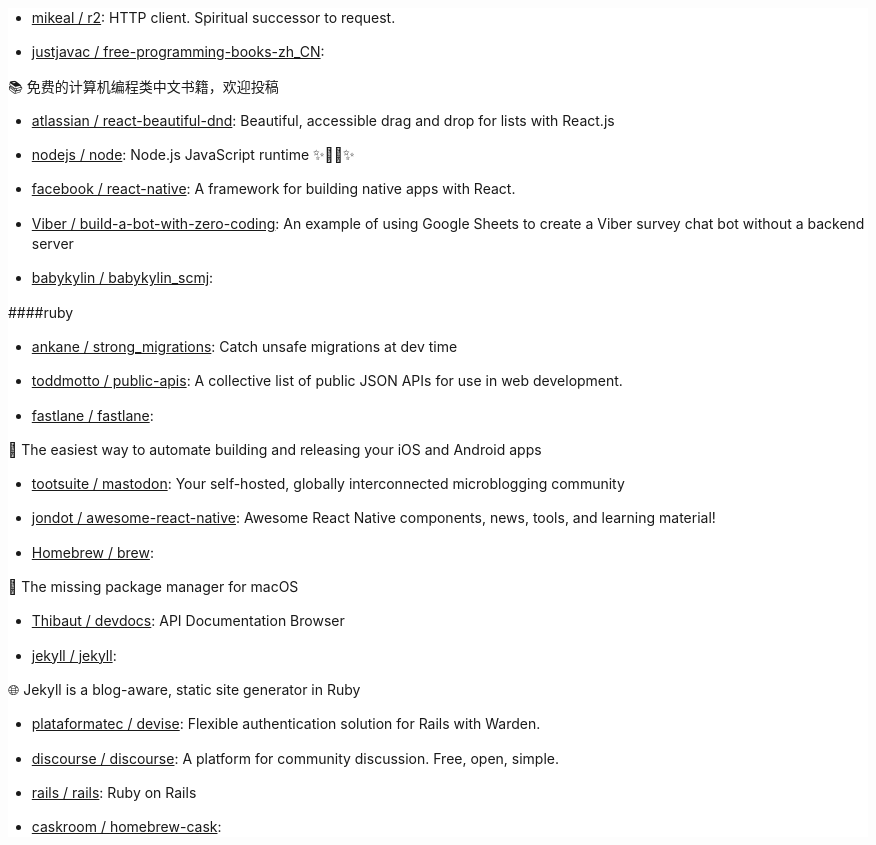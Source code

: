 * [mikeal / r2](https://github.com/mikeal/r2): 
        HTTP client. Spiritual successor to request.
      
* [justjavac / free-programming-books-zh_CN](https://github.com/justjavac/free-programming-books-zh_CN): 
        
📚 免费的计算机编程类中文书籍，欢迎投稿
      
* [atlassian / react-beautiful-dnd](https://github.com/atlassian/react-beautiful-dnd): 
        Beautiful, accessible drag and drop for lists with React.js
      
* [nodejs / node](https://github.com/nodejs/node): 
        Node.js JavaScript runtime ✨🐢🚀✨

      
* [facebook / react-native](https://github.com/facebook/react-native): 
        A framework for building native apps with React.
      
* [Viber / build-a-bot-with-zero-coding](https://github.com/Viber/build-a-bot-with-zero-coding): 
        An example of using Google Sheets to create a Viber survey chat bot without a backend server
      
* [babykylin / babykylin_scmj](https://github.com/babykylin/babykylin_scmj): 

####ruby
* [ankane / strong_migrations](https://github.com/ankane/strong_migrations): 
        Catch unsafe migrations at dev time
      
* [toddmotto / public-apis](https://github.com/toddmotto/public-apis): 
        A collective list of public JSON APIs for use in web development.
      
* [fastlane / fastlane](https://github.com/fastlane/fastlane): 
        
🚀 The easiest way to automate building and releasing your iOS and Android apps
      
* [tootsuite / mastodon](https://github.com/tootsuite/mastodon): 
        Your self-hosted, globally interconnected microblogging community
      
* [jondot / awesome-react-native](https://github.com/jondot/awesome-react-native): 
        Awesome React Native components, news, tools, and learning material!
      
* [Homebrew / brew](https://github.com/Homebrew/brew): 
        
🍺 The missing package manager for macOS
      
* [Thibaut / devdocs](https://github.com/Thibaut/devdocs): 
        API Documentation Browser
      
* [jekyll / jekyll](https://github.com/jekyll/jekyll): 
        
🌐 Jekyll is a blog-aware, static site generator in Ruby
      
* [plataformatec / devise](https://github.com/plataformatec/devise): 
        Flexible authentication solution for Rails with Warden.
      
* [discourse / discourse](https://github.com/discourse/discourse): 
        A platform for community discussion. Free, open, simple.
      
* [rails / rails](https://github.com/rails/rails): 
        Ruby on Rails
      
* [caskroom / homebrew-cask](https://github.com/caskroom/homebrew-cask): 
        